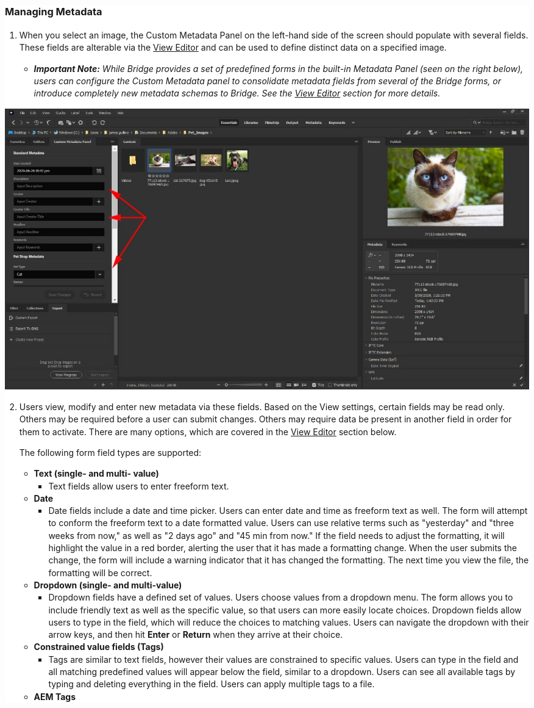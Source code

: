 ### **Managing Metadata**

1.	When you select an image, the Custom Metadata Panel on the left-hand side of the screen should populate with several fields. These fields are alterable via the [View Editor](#Using-the-View-Editor) and can be used to define distinct data on a specified image. 

	- ***Important Note:** While Bridge provides a set of predefined forms in the built-in Metadata Panel (seen on the right below), users can configure the Custom Metadata panel to consolidate metadata fields from several of the Bridge forms, or introduce completely new metadata schemas to Bridge. See the [View Editor](#Using-the-View-Editor) section for more details.*

![Managing Metadata](Images_CEP_%20Adobe%20Bridge%20User%20Guide/Managing%20Metadata.jpg)

2.	Users view, modify and enter new metadata via these fields. Based on the View settings, certain fields may be read only. Others may be required before a user can submit changes. Others may require data be present in another field in order for them to activate. There are many options, which are covered in the [View Editor](#Using-the-View-Editor) section below.

	The following form field types are supported:
	-	**Text (single- and multi- value)**
		-	Text fields allow users to enter freeform text.
	-	**Date**
		-	Date fields include a date and time picker. Users can enter date and time as freeform text as well. The form will attempt to conform the freeform text to a date formatted value. Users can use relative terms such as "yesterday" and "three weeks from now," as well as "2 days ago" and "45 min from now." If the field needs to adjust the formatting, it will highlight the value in a red border, alerting the user that it has made a formatting change. When the user submits the change, the form will include a warning indicator that it has changed the formatting. The next time you view the file, the formatting will be correct.
	-	**Dropdown  (single- and multi-value)**
		-	Dropdown fields have a defined set of values. Users choose values from a dropdown menu. The form allows you to include friendly text as well as the specific value, so that users can more easily locate choices. Dropdown fields allow users to type in the field, which will reduce the choices to matching values. Users can navigate the dropdown with their arrow keys, and then hit **Enter** or **Return** when they arrive at their choice.
	-	**Constrained value fields (Tags)**
		-	Tags are similar to text fields, however their values are constrained to specific values. Users can type in the field and all matching predefined values will appear below the field, similar to a dropdown. Users can see all available tags by typing and deleting everything in the field. Users can apply multiple tags to a file.
	-	**AEM Tags**